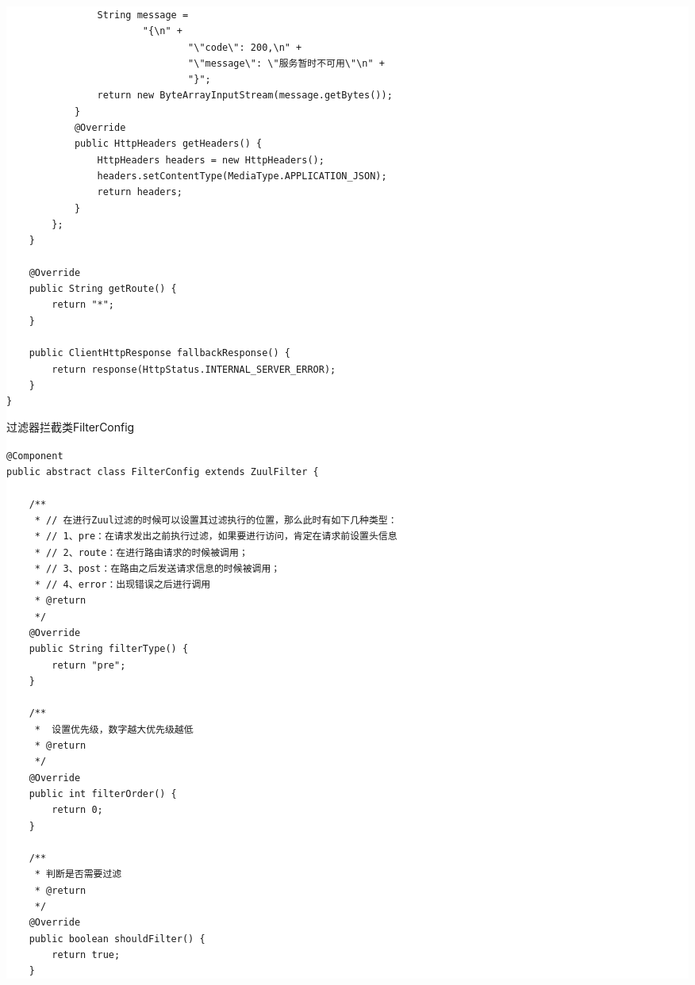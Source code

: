 ```
                String message =
                        "{\n" +
                                "\"code\": 200,\n" +
                                "\"message\": \"服务暂时不可用\"\n" +
                                "}";
                return new ByteArrayInputStream(message.getBytes());
            }
            @Override
            public HttpHeaders getHeaders() {
                HttpHeaders headers = new HttpHeaders();
                headers.setContentType(MediaType.APPLICATION_JSON);
                return headers;
            }
        };
    }

    @Override
    public String getRoute() {
        return "*";
    }

    public ClientHttpResponse fallbackResponse() {
        return response(HttpStatus.INTERNAL_SERVER_ERROR);
    }
}
```

过滤器拦截类FilterConfig

```
@Component
public abstract class FilterConfig extends ZuulFilter {

    /**
     * // 在进行Zuul过滤的时候可以设置其过滤执行的位置，那么此时有如下几种类型：
     * // 1、pre：在请求发出之前执行过滤，如果要进行访问，肯定在请求前设置头信息
     * // 2、route：在进行路由请求的时候被调用；
     * // 3、post：在路由之后发送请求信息的时候被调用；
     * // 4、error：出现错误之后进行调用
     * @return
     */
    @Override
    public String filterType() {
        return "pre";
    }

    /**
     *  设置优先级，数字越大优先级越低
     * @return
     */
    @Override
    public int filterOrder() {
        return 0;
    }

    /**
     * 判断是否需要过滤
     * @return
     */
    @Override
    public boolean shouldFilter() {
        return true;
    }

```